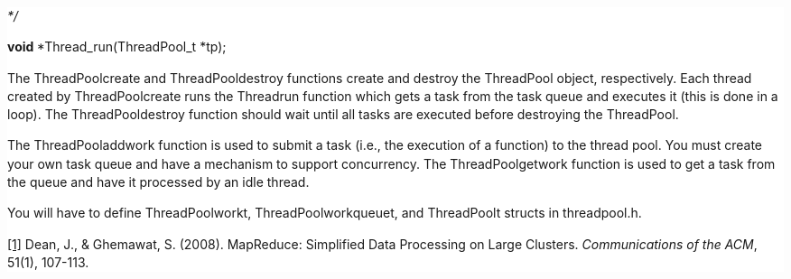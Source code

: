 </ul>

<em>*/</em>

<strong>void </strong>*Thread_run(ThreadPool_t *tp);

The ThreadPoolcreate and ThreadPooldestroy functions create and destroy the ThreadPool object, respectively. Each thread created by ThreadPoolcreate runs the Threadrun function which gets a task from the task queue and executes it (this is done in a loop). The ThreadPooldestroy function should wait until all tasks are executed before destroying the ThreadPool.

The ThreadPooladdwork function is used to submit a task (i.e., the execution of a function) to the thread pool. You must create your own task queue and have a mechanism to support concurrency. The ThreadPoolgetwork function is used to get a task from the queue and have it processed by an idle thread.

You will have to define ThreadPoolworkt, ThreadPoolworkqueuet, and ThreadPoolt structs in threadpool.h.

<a href="#_ftnref1" name="_ftn1">[1]</a> Dean, J., &amp; Ghemawat, S. (2008). MapReduce: Simplified Data Processing on Large Clusters. <em>Communications of the ACM</em>, 51(1), 107-113.